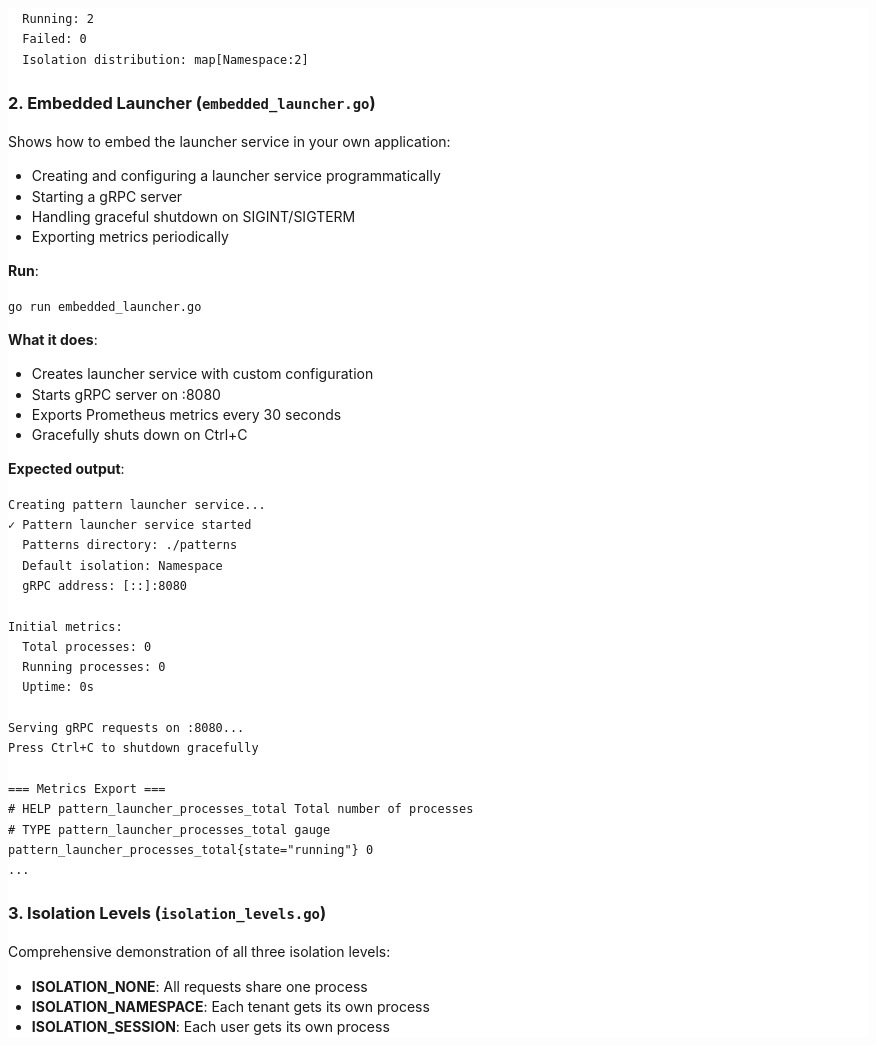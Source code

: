```
  Running: 2
  Failed: 0
  Isolation distribution: map[Namespace:2]
```

### 2. Embedded Launcher (`embedded_launcher.go`)

Shows how to embed the launcher service in your own application:
- Creating and configuring a launcher service programmatically
- Starting a gRPC server
- Handling graceful shutdown on SIGINT/SIGTERM
- Exporting metrics periodically

**Run**:
```bash
go run embedded_launcher.go
```

**What it does**:
- Creates launcher service with custom configuration
- Starts gRPC server on :8080
- Exports Prometheus metrics every 30 seconds
- Gracefully shuts down on Ctrl+C

**Expected output**:
```
Creating pattern launcher service...
✓ Pattern launcher service started
  Patterns directory: ./patterns
  Default isolation: Namespace
  gRPC address: [::]:8080

Initial metrics:
  Total processes: 0
  Running processes: 0
  Uptime: 0s

Serving gRPC requests on :8080...
Press Ctrl+C to shutdown gracefully

=== Metrics Export ===
# HELP pattern_launcher_processes_total Total number of processes
# TYPE pattern_launcher_processes_total gauge
pattern_launcher_processes_total{state="running"} 0
...
```

### 3. Isolation Levels (`isolation_levels.go`)

Comprehensive demonstration of all three isolation levels:
- **ISOLATION_NONE**: All requests share one process
- **ISOLATION_NAMESPACE**: Each tenant gets its own process
- **ISOLATION_SESSION**: Each user gets its own process
